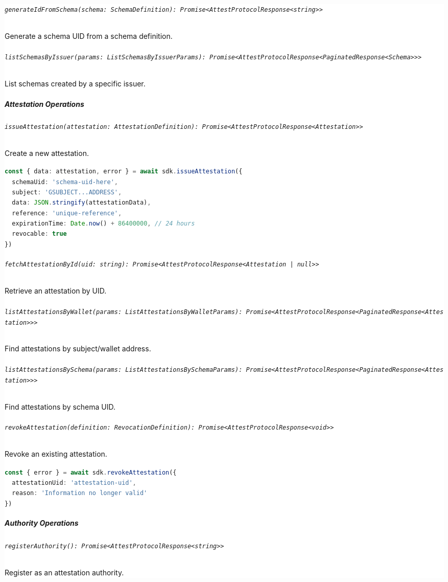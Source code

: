 ###### `generateIdFromSchema(schema: SchemaDefinition): Promise<AttestProtocolResponse<string>>`
Generate a schema UID from a schema definition.

###### `listSchemasByIssuer(params: ListSchemasByIssuerParams): Promise<AttestProtocolResponse<PaginatedResponse<Schema>>>`
List schemas created by a specific issuer.

##### Attestation Operations

###### `issueAttestation(attestation: AttestationDefinition): Promise<AttestProtocolResponse<Attestation>>`
Create a new attestation.

```typescript
const { data: attestation, error } = await sdk.issueAttestation({
  schemaUid: 'schema-uid-here',
  subject: 'GSUBJECT...ADDRESS',
  data: JSON.stringify(attestationData),
  reference: 'unique-reference',
  expirationTime: Date.now() + 86400000, // 24 hours
  revocable: true
})
```

###### `fetchAttestationById(uid: string): Promise<AttestProtocolResponse<Attestation | null>>`
Retrieve an attestation by UID.

###### `listAttestationsByWallet(params: ListAttestationsByWalletParams): Promise<AttestProtocolResponse<PaginatedResponse<Attestation>>>`
Find attestations by subject/wallet address.

###### `listAttestationsBySchema(params: ListAttestationsBySchemaParams): Promise<AttestProtocolResponse<PaginatedResponse<Attestation>>>`
Find attestations by schema UID.

###### `revokeAttestation(definition: RevocationDefinition): Promise<AttestProtocolResponse<void>>`
Revoke an existing attestation.

```typescript
const { error } = await sdk.revokeAttestation({
  attestationUid: 'attestation-uid',
  reason: 'Information no longer valid'
})
```

##### Authority Operations

###### `registerAuthority(): Promise<AttestProtocolResponse<string>>`
Register as an attestation authority.
